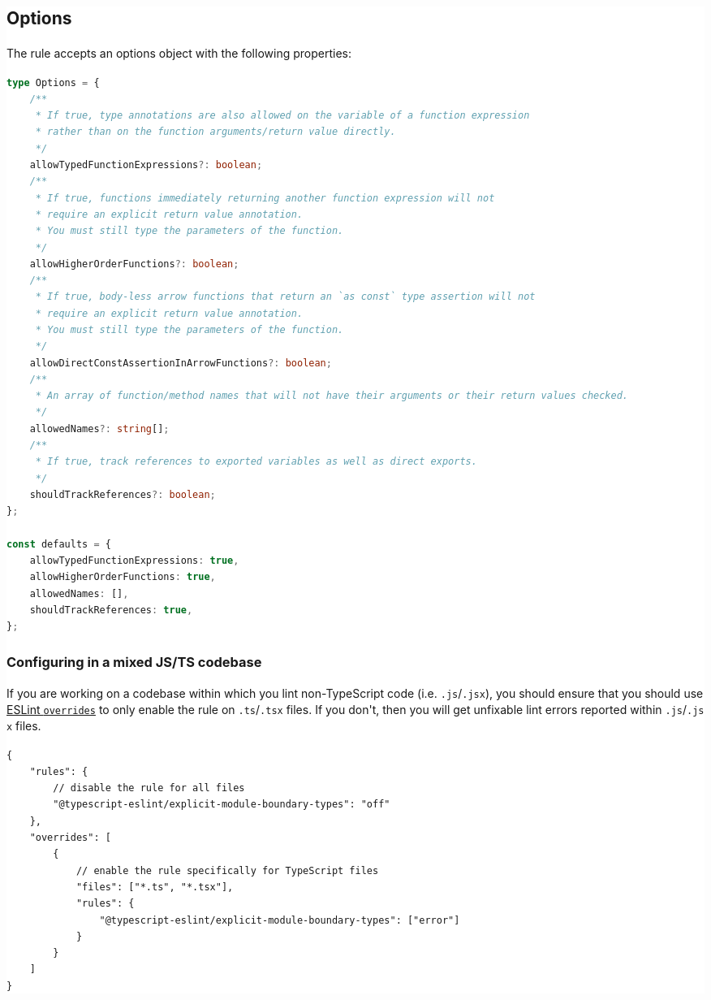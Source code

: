 ## Options

The rule accepts an options object with the following properties:

```ts
type Options = {
    /**
     * If true, type annotations are also allowed on the variable of a function expression
     * rather than on the function arguments/return value directly.
     */
    allowTypedFunctionExpressions?: boolean;
    /**
     * If true, functions immediately returning another function expression will not
     * require an explicit return value annotation.
     * You must still type the parameters of the function.
     */
    allowHigherOrderFunctions?: boolean;
    /**
     * If true, body-less arrow functions that return an `as const` type assertion will not
     * require an explicit return value annotation.
     * You must still type the parameters of the function.
     */
    allowDirectConstAssertionInArrowFunctions?: boolean;
    /**
     * An array of function/method names that will not have their arguments or their return values checked.
     */
    allowedNames?: string[];
    /**
     * If true, track references to exported variables as well as direct exports.
     */
    shouldTrackReferences?: boolean;
};

const defaults = {
    allowTypedFunctionExpressions: true,
    allowHigherOrderFunctions: true,
    allowedNames: [],
    shouldTrackReferences: true,
};
```

### Configuring in a mixed JS/TS codebase

If you are working on a codebase within which you lint non-TypeScript code (i.e. `.js`/`.jsx`), you should ensure that you should use [ESLint `overrides`](https://eslint.org/docs/user-guide/configuring#disabling-rules-only-for-a-group-of-files) to only enable the rule on `.ts`/`.tsx` files. If you don't, then you will get unfixable lint errors reported within `.js`/`.jsx` files.

```jsonc
{
    "rules": {
        // disable the rule for all files
        "@typescript-eslint/explicit-module-boundary-types": "off"
    },
    "overrides": [
        {
            // enable the rule specifically for TypeScript files
            "files": ["*.ts", "*.tsx"],
            "rules": {
                "@typescript-eslint/explicit-module-boundary-types": ["error"]
            }
        }
    ]
}
```